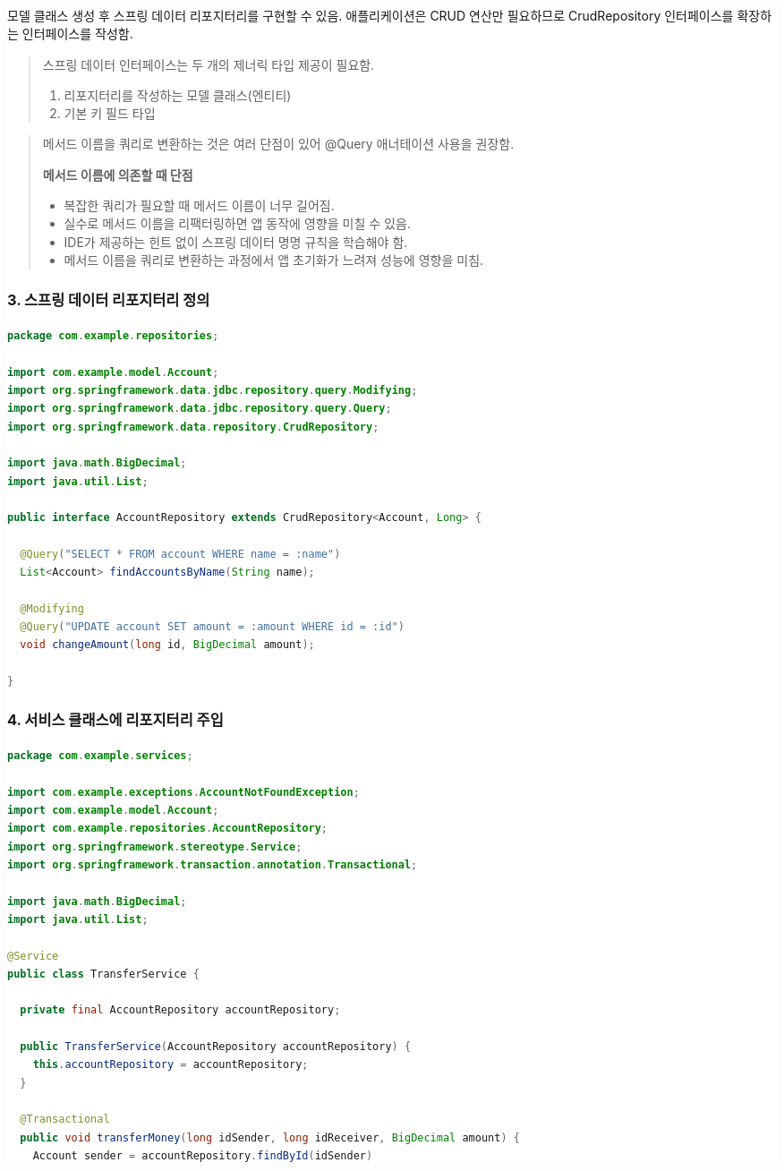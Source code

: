 모델 클래스 생성 후 스프링 데이터 리포지터리를 구현할 수 있음. 애플리케이션은 CRUD 연산만 필요하므로 CrudRepository 인터페이스를 확장하는 인터페이스를 작성함.

> 스프링 데이터 인터페이스는 두 개의 제너릭 타입 제공이 필요함.
> 1. 리포지터리를 작성하는 모델 클래스(엔티티)
> 2. 기본 키 필드 타입

> 메서드 이름을 쿼리로 변환하는 것은 여러 단점이 있어 @Query 애너테이션 사용을 권장함.
>
> **메서드 이름에 의존할 때 단점**
> - 복잡한 쿼리가 필요할 때 메서드 이름이 너무 길어짐.
> - 실수로 메서드 이름을 리팩터링하면 앱 동작에 영향을 미칠 수 있음.
> - IDE가 제공하는 힌트 없이 스프링 데이터 명명 규칙을 학습해야 함.
> - 메서드 이름을 쿼리로 변환하는 과정에서 앱 초기화가 느려져 성능에 영향을 미침.

### 3. 스프링 데이터 리포지터리 정의

```java
package com.example.repositories;

import com.example.model.Account;
import org.springframework.data.jdbc.repository.query.Modifying;
import org.springframework.data.jdbc.repository.query.Query;
import org.springframework.data.repository.CrudRepository;

import java.math.BigDecimal;
import java.util.List;

public interface AccountRepository extends CrudRepository<Account, Long> {

  @Query("SELECT * FROM account WHERE name = :name")
  List<Account> findAccountsByName(String name);

  @Modifying
  @Query("UPDATE account SET amount = :amount WHERE id = :id")
  void changeAmount(long id, BigDecimal amount);

}
```

### 4. 서비스 클래스에 리포지터리 주입

```java
package com.example.services;

import com.example.exceptions.AccountNotFoundException;
import com.example.model.Account;
import com.example.repositories.AccountRepository;
import org.springframework.stereotype.Service;
import org.springframework.transaction.annotation.Transactional;

import java.math.BigDecimal;
import java.util.List;

@Service
public class TransferService {

  private final AccountRepository accountRepository;

  public TransferService(AccountRepository accountRepository) {
    this.accountRepository = accountRepository;
  }

  @Transactional
  public void transferMoney(long idSender, long idReceiver, BigDecimal amount) {
    Account sender = accountRepository.findById(idSender)
```